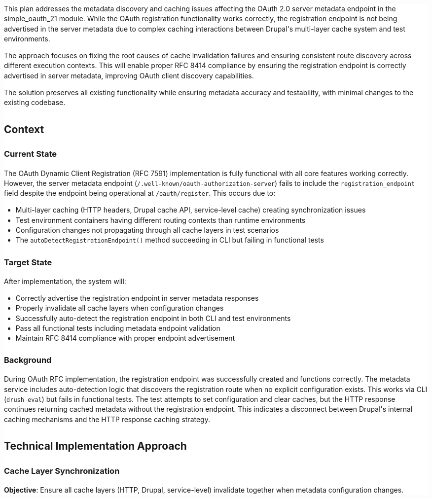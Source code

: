 This plan addresses the metadata discovery and caching issues affecting the OAuth 2.0 server metadata endpoint in the simple_oauth_21 module. While the OAuth registration functionality works correctly, the registration endpoint is not being advertised in the server metadata due to complex caching interactions between Drupal's multi-layer cache system and test environments.

The approach focuses on fixing the root causes of cache invalidation failures and ensuring consistent route discovery across different execution contexts. This will enable proper RFC 8414 compliance by ensuring the registration endpoint is correctly advertised in server metadata, improving OAuth client discovery capabilities.

The solution preserves all existing functionality while ensuring metadata accuracy and testability, with minimal changes to the existing codebase.

## Context

### Current State

The OAuth Dynamic Client Registration (RFC 7591) implementation is fully functional with all core features working correctly. However, the server metadata endpoint (`/.well-known/oauth-authorization-server`) fails to include the `registration_endpoint` field despite the endpoint being operational at `/oauth/register`. This occurs due to:

- Multi-layer caching (HTTP headers, Drupal cache API, service-level cache) creating synchronization issues
- Test environment containers having different routing contexts than runtime environments
- Configuration changes not propagating through all cache layers in test scenarios
- The `autoDetectRegistrationEndpoint()` method succeeding in CLI but failing in functional tests

### Target State

After implementation, the system will:

- Correctly advertise the registration endpoint in server metadata responses
- Properly invalidate all cache layers when configuration changes
- Successfully auto-detect the registration endpoint in both CLI and test environments
- Pass all functional tests including metadata endpoint validation
- Maintain RFC 8414 compliance with proper endpoint advertisement

### Background

During OAuth RFC implementation, the registration endpoint was successfully created and functions correctly. The metadata service includes auto-detection logic that discovers the registration route when no explicit configuration exists. This works via CLI (`drush eval`) but fails in functional tests. The test attempts to set configuration and clear caches, but the HTTP response continues returning cached metadata without the registration endpoint. This indicates a disconnect between Drupal's internal caching mechanisms and the HTTP response caching strategy.

## Technical Implementation Approach

### Cache Layer Synchronization

**Objective**: Ensure all cache layers (HTTP, Drupal, service-level) invalidate together when metadata configuration changes.
